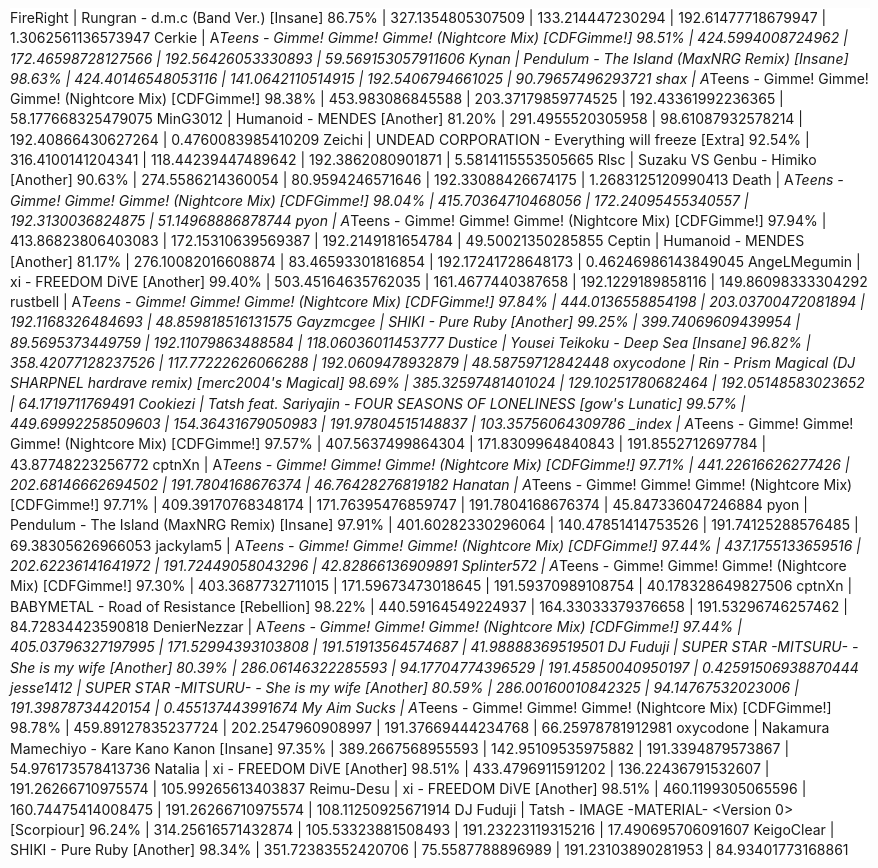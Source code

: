 FireRight | Rungran - d.m.c (Band Ver.) [Insane] 86.75% | 327.1354805307509 | 133.214447230294 | 192.61477718679947 | 1.3062561136573947
Cerkie | A*Teens - Gimme! Gimme! Gimme! (Nightcore Mix) [CDFGimme!] 98.51% | 424.5994008724962 | 172.46598728127566 | 192.56426053330893 | 59.569153057911606
Kynan | Pendulum - The Island (MaxNRG Remix) [Insane] 98.63% | 424.40146548053116 | 141.0642110514915 | 192.5406794661025 | 90.79657496293721
shax | A*Teens - Gimme! Gimme! Gimme! (Nightcore Mix) [CDFGimme!] 98.38% | 453.983086845588 | 203.37179859774525 | 192.43361992236365 | 58.177668325479075
MinG3012 | Humanoid - MENDES [Another] 81.20% | 291.4955520305958 | 98.61087932578214 | 192.40866430627264 | 0.4760083985410209
Zeichi | UNDEAD CORPORATION - Everything will freeze [Extra] 92.54% | 316.4100141204341 | 118.44239447489642 | 192.3862080901871 | 5.5814115553505665
Rlsc | Suzaku VS Genbu - Himiko [Another] 90.63% | 274.5586214360054 | 80.9594246571646 | 192.33088426674175 | 1.2683125120990413
Death | A*Teens - Gimme! Gimme! Gimme! (Nightcore Mix) [CDFGimme!] 98.04% | 415.70364710468056 | 172.24095455340557 | 192.3130036824875 | 51.14968886878744
pyon | A*Teens - Gimme! Gimme! Gimme! (Nightcore Mix) [CDFGimme!] 97.94% | 413.86823806403083 | 172.15310639569387 | 192.2149181654784 | 49.50021350285855
Ceptin | Humanoid - MENDES [Another] 81.17% | 276.10082016608874 | 83.46593301816854 | 192.17241728648173 | 0.46246986143849045
AngeLMegumin | xi - FREEDOM DiVE [Another] 99.40% | 503.45164635762035 | 161.4677440387658 | 192.1229189858116 | 149.86098333304292
rustbell | A*Teens - Gimme! Gimme! Gimme! (Nightcore Mix) [CDFGimme!] 97.84% | 444.0136558854198 | 203.03700472081894 | 192.1168326484693 | 48.859818516131575
Gayzmcgee | SHIKI - Pure Ruby [Another] 99.25% | 399.74069609439954 | 89.5695373449759 | 192.11079863488584 | 118.06036011453777
Dustice | Yousei Teikoku - Deep Sea [Insane] 96.82% | 358.42077128237526 | 117.77222626066288 | 192.0609478932879 | 48.58759712842448
oxycodone | Rin - Prism Magical (DJ SHARPNEL hardrave remix) [merc2004's Magical] 98.69% | 385.32597481401024 | 129.10251780682464 | 192.05148583023652 | 64.1719711769491
Cookiezi | Tatsh feat. Sariyajin - FOUR SEASONS OF LONELINESS [gow's Lunatic] 99.57% | 449.69992258509603 | 154.36431679050983 | 191.97804515148837 | 103.35756064309786
_index | A*Teens - Gimme! Gimme! Gimme! (Nightcore Mix) [CDFGimme!] 97.57% | 407.5637499864304 | 171.8309964840843 | 191.8552712697784 | 43.87748223256772
cptnXn | A*Teens - Gimme! Gimme! Gimme! (Nightcore Mix) [CDFGimme!] 97.71% | 441.22616626277426 | 202.68146662694502 | 191.7804168676374 | 46.76428276819182
Hanatan | A*Teens - Gimme! Gimme! Gimme! (Nightcore Mix) [CDFGimme!] 97.71% | 409.39170768348174 | 171.76395476859747 | 191.7804168676374 | 45.847336047246884
pyon | Pendulum - The Island (MaxNRG Remix) [Insane] 97.91% | 401.60282330296064 | 140.47851414753526 | 191.74125288576485 | 69.38305626966053
jackylam5 | A*Teens - Gimme! Gimme! Gimme! (Nightcore Mix) [CDFGimme!] 97.44% | 437.1755133659516 | 202.62236141641972 | 191.72449058043296 | 42.82866136909891
Splinter572 | A*Teens - Gimme! Gimme! Gimme! (Nightcore Mix) [CDFGimme!] 97.30% | 403.3687732711015 | 171.59673473018645 | 191.59370989108754 | 40.178328649827506
cptnXn | BABYMETAL - Road of Resistance [Rebellion] 98.22% | 440.59164549224937 | 164.33033379376658 | 191.53296746257462 | 84.72834423590818
DenierNezzar | A*Teens - Gimme! Gimme! Gimme! (Nightcore Mix) [CDFGimme!] 97.44% | 405.03796327197995 | 171.52994393103808 | 191.51913564574687 | 41.98888369519501
DJ Fuduji | SUPER STAR -MITSURU- - She is my wife [Another] 80.39% | 286.06146322285593 | 94.17704774396529 | 191.45850040950197 | 0.42591506938870444
jesse1412 | SUPER STAR -MITSURU- - She is my wife [Another] 80.59% | 286.00160010842325 | 94.14767532023006 | 191.39878734420154 | 0.455137443991674
My Aim Sucks | A*Teens - Gimme! Gimme! Gimme! (Nightcore Mix) [CDFGimme!] 98.78% | 459.89127835237724 | 202.2547960908997 | 191.37669444234768 | 66.25978781912981
oxycodone | Nakamura Mamechiyo - Kare Kano Kanon [Insane] 97.35% | 389.2667568955593 | 142.95109535975882 | 191.3394879573867 | 54.976173578413736
Natalia | xi - FREEDOM DiVE [Another] 98.51% | 433.4796911591202 | 136.22436791532607 | 191.26266710975574 | 105.99265613403837
Reimu-Desu | xi - FREEDOM DiVE [Another] 98.51% | 460.1199305065596 | 160.74475414008475 | 191.26266710975574 | 108.11250925671914
DJ Fuduji | Tatsh - IMAGE -MATERIAL- <Version 0> [Scorpiour] 96.24% | 314.25616571432874 | 105.53323881508493 | 191.23223119315216 | 17.490695706091607
KeigoClear | SHIKI - Pure Ruby [Another] 98.34% | 351.72383552420706 | 75.5587788896989 | 191.23103890281953 | 84.93401773168861
